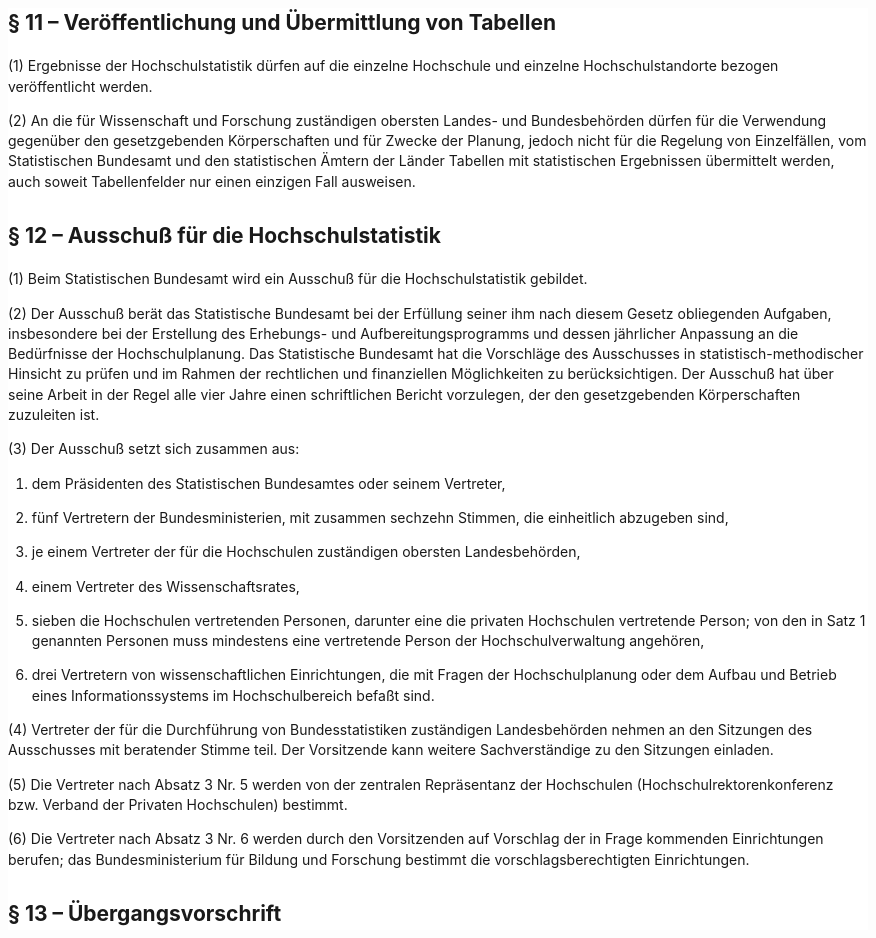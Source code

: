 
## § 11 – Veröffentlichung und Übermittlung von Tabellen

(1) Ergebnisse der Hochschulstatistik dürfen auf die einzelne Hochschule und einzelne Hochschulstandorte bezogen veröffentlicht werden.

(2) An die für Wissenschaft und Forschung zuständigen obersten Landes- und Bundesbehörden dürfen für die Verwendung gegenüber den gesetzgebenden Körperschaften und für Zwecke der Planung, jedoch nicht für die Regelung von Einzelfällen, vom Statistischen Bundesamt und den statistischen Ämtern der Länder Tabellen mit statistischen Ergebnissen übermittelt werden, auch soweit Tabellenfelder nur einen einzigen Fall ausweisen.


## § 12 – Ausschuß für die Hochschulstatistik

(1) Beim Statistischen Bundesamt wird ein Ausschuß für die Hochschulstatistik gebildet.

(2) Der Ausschuß berät das Statistische Bundesamt bei der Erfüllung seiner ihm nach diesem Gesetz obliegenden Aufgaben, insbesondere bei der Erstellung des Erhebungs- und Aufbereitungsprogramms und dessen jährlicher Anpassung an die Bedürfnisse der Hochschulplanung. Das Statistische Bundesamt hat die Vorschläge des Ausschusses in statistisch-methodischer Hinsicht zu prüfen und im Rahmen der rechtlichen und finanziellen Möglichkeiten zu berücksichtigen. Der Ausschuß hat über seine Arbeit in der Regel alle vier Jahre einen schriftlichen Bericht vorzulegen, der den gesetzgebenden Körperschaften zuzuleiten ist.

(3) Der Ausschuß setzt sich zusammen aus:

1. dem Präsidenten des Statistischen Bundesamtes oder seinem Vertreter,

2. fünf Vertretern der Bundesministerien, mit zusammen sechzehn Stimmen, die einheitlich abzugeben sind,

3. je einem Vertreter der für die Hochschulen zuständigen obersten Landesbehörden,

4. einem Vertreter des Wissenschaftsrates,

5. sieben die Hochschulen vertretenden Personen, darunter eine die privaten Hochschulen vertretende Person; von den in Satz 1 genannten Personen muss mindestens eine vertretende Person der Hochschulverwaltung angehören,

6. drei Vertretern von wissenschaftlichen Einrichtungen, die mit Fragen der Hochschulplanung oder dem Aufbau und Betrieb eines Informationssystems im Hochschulbereich befaßt sind.

(4) Vertreter der für die Durchführung von Bundesstatistiken zuständigen Landesbehörden nehmen an den Sitzungen des Ausschusses mit beratender Stimme teil. Der Vorsitzende kann weitere Sachverständige zu den Sitzungen einladen.

(5) Die Vertreter nach Absatz 3 Nr. 5 werden von der zentralen Repräsentanz der Hochschulen (Hochschulrektorenkonferenz bzw. Verband der Privaten Hochschulen) bestimmt.

(6) Die Vertreter nach Absatz 3 Nr. 6 werden durch den Vorsitzenden auf Vorschlag der in Frage kommenden Einrichtungen berufen; das Bundesministerium für Bildung und Forschung bestimmt die vorschlagsberechtigten Einrichtungen.


## § 13 – Übergangsvorschrift
